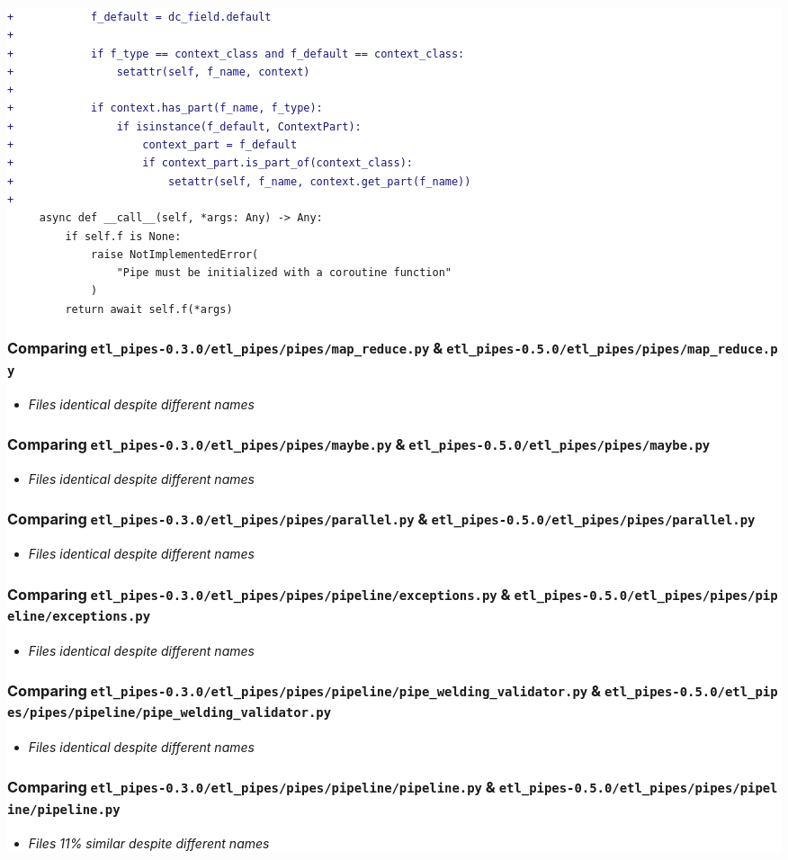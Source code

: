 ```diff
+            f_default = dc_field.default
+
+            if f_type == context_class and f_default == context_class:
+                setattr(self, f_name, context)
+
+            if context.has_part(f_name, f_type):
+                if isinstance(f_default, ContextPart):
+                    context_part = f_default
+                    if context_part.is_part_of(context_class):
+                        setattr(self, f_name, context.get_part(f_name))
+
     async def __call__(self, *args: Any) -> Any:
         if self.f is None:
             raise NotImplementedError(
                 "Pipe must be initialized with a coroutine function"
             )
         return await self.f(*args)
```

### Comparing `etl_pipes-0.3.0/etl_pipes/pipes/map_reduce.py` & `etl_pipes-0.5.0/etl_pipes/pipes/map_reduce.py`

 * *Files identical despite different names*

### Comparing `etl_pipes-0.3.0/etl_pipes/pipes/maybe.py` & `etl_pipes-0.5.0/etl_pipes/pipes/maybe.py`

 * *Files identical despite different names*

### Comparing `etl_pipes-0.3.0/etl_pipes/pipes/parallel.py` & `etl_pipes-0.5.0/etl_pipes/pipes/parallel.py`

 * *Files identical despite different names*

### Comparing `etl_pipes-0.3.0/etl_pipes/pipes/pipeline/exceptions.py` & `etl_pipes-0.5.0/etl_pipes/pipes/pipeline/exceptions.py`

 * *Files identical despite different names*

### Comparing `etl_pipes-0.3.0/etl_pipes/pipes/pipeline/pipe_welding_validator.py` & `etl_pipes-0.5.0/etl_pipes/pipes/pipeline/pipe_welding_validator.py`

 * *Files identical despite different names*

### Comparing `etl_pipes-0.3.0/etl_pipes/pipes/pipeline/pipeline.py` & `etl_pipes-0.5.0/etl_pipes/pipes/pipeline/pipeline.py`

 * *Files 11% similar despite different names*
